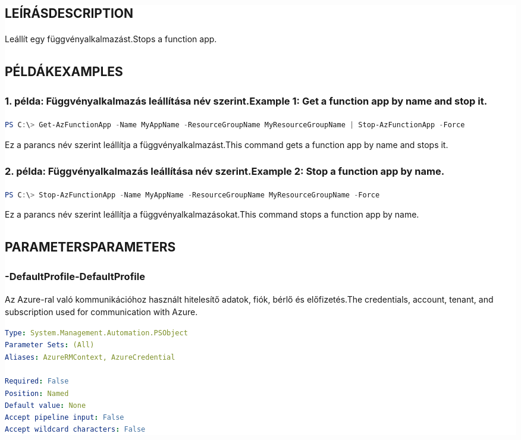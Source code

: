 ## <span data-ttu-id="4a27b-107">LEÍRÁS</span><span class="sxs-lookup"><span data-stu-id="4a27b-107">DESCRIPTION</span></span>
<span data-ttu-id="4a27b-108">Leállít egy függvényalkalmazást.</span><span class="sxs-lookup"><span data-stu-id="4a27b-108">Stops a function app.</span></span>

## <span data-ttu-id="4a27b-109">PÉLDÁK</span><span class="sxs-lookup"><span data-stu-id="4a27b-109">EXAMPLES</span></span>

### <span data-ttu-id="4a27b-110">1. példa: Függvényalkalmazás leállítása név szerint.</span><span class="sxs-lookup"><span data-stu-id="4a27b-110">Example 1: Get a function app by name and stop it.</span></span>
```powershell
PS C:\> Get-AzFunctionApp -Name MyAppName -ResourceGroupName MyResourceGroupName | Stop-AzFunctionApp -Force
```

<span data-ttu-id="4a27b-111">Ez a parancs név szerint leállítja a függvényalkalmazást.</span><span class="sxs-lookup"><span data-stu-id="4a27b-111">This command gets a function app by name and stops it.</span></span>

### <span data-ttu-id="4a27b-112">2. példa: Függvényalkalmazás leállítása név szerint.</span><span class="sxs-lookup"><span data-stu-id="4a27b-112">Example 2: Stop a function app by name.</span></span>
```powershell
PS C:\> Stop-AzFunctionApp -Name MyAppName -ResourceGroupName MyResourceGroupName -Force
```

<span data-ttu-id="4a27b-113">Ez a parancs név szerint leállítja a függvényalkalmazásokat.</span><span class="sxs-lookup"><span data-stu-id="4a27b-113">This command stops a function app by name.</span></span>

## <span data-ttu-id="4a27b-114">PARAMETERS</span><span class="sxs-lookup"><span data-stu-id="4a27b-114">PARAMETERS</span></span>

### <span data-ttu-id="4a27b-115">-DefaultProfile</span><span class="sxs-lookup"><span data-stu-id="4a27b-115">-DefaultProfile</span></span>
<span data-ttu-id="4a27b-116">Az Azure-ral való kommunikációhoz használt hitelesítő adatok, fiók, bérlő és előfizetés.</span><span class="sxs-lookup"><span data-stu-id="4a27b-116">The credentials, account, tenant, and subscription used for communication with Azure.</span></span>

```yaml
Type: System.Management.Automation.PSObject
Parameter Sets: (All)
Aliases: AzureRMContext, AzureCredential

Required: False
Position: Named
Default value: None
Accept pipeline input: False
Accept wildcard characters: False
```
